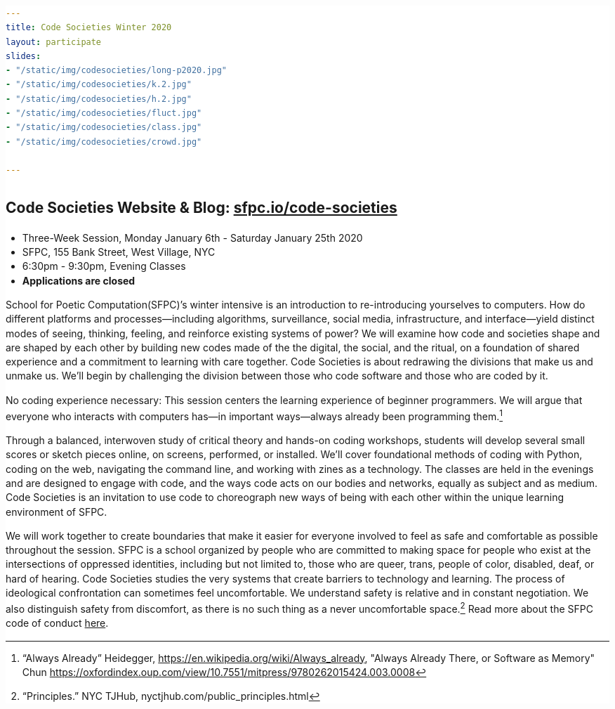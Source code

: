 ```yaml
---
title: Code Societies Winter 2020
layout: participate
slides:
- "/static/img/codesocieties/long-p2020.jpg"
- "/static/img/codesocieties/k.2.jpg"
- "/static/img/codesocieties/h.2.jpg"
- "/static/img/codesocieties/fluct.jpg"
- "/static/img/codesocieties/class.jpg"
- "/static/img/codesocieties/crowd.jpg"

---
```



## Code Societies Website & Blog: [sfpc.io/code-societies](http://sfpc.io/code-societies)
- Three-Week Session, Monday January 6th - Saturday January 25th 2020
- SFPC, 155 Bank Street, West Village, NYC
- 6:30pm - 9:30pm, Evening Classes
- **Applications are closed**


School for Poetic Computation(SFPC)’s winter intensive is an introduction to re-introducing yourselves to computers. How do different platforms and processes—including algorithms, surveillance, social media, infrastructure, and interface—yield distinct modes of seeing, thinking, feeling, and reinforce existing systems of power? We will examine how code and societies shape and are shaped by each other by building new codes made of the the digital, the social, and the ritual, on a foundation of shared experience and a commitment to learning with care together. Code Societies is about redrawing the divisions that make us and unmake us. We’ll begin by challenging the division between those who code software and those who are coded by it.

No coding experience necessary: This session centers the learning experience of beginner programmers.  We will argue that everyone who interacts with computers has—in important ways—always already been programming them.[^1]

Through a balanced, interwoven study of critical theory and hands-on coding workshops, students will develop several small scores or sketch pieces online, on screens, performed, or installed. We’ll cover foundational methods of coding with Python, coding on the web, navigating the command line, and working with zines as a technology. The classes are held in the evenings and are designed to engage with code, and the ways code acts on our bodies and networks, equally as subject and as medium. Code Societies is an invitation to use code to choreograph new ways of being with each other within the unique learning environment of SFPC.

We will work together to create boundaries that make it easier for everyone involved to feel as safe and comfortable as possible throughout the session. SFPC is a school organized by people who are committed to making space for people who exist at the intersections of oppressed identities, including but not limited to, those who are queer, trans, people of color, disabled, deaf, or hard of hearing. Code Societies studies the very systems that create barriers to technology and learning. The process of ideological confrontation can sometimes feel uncomfortable. We understand safety is relative and in constant negotiation. We also distinguish safety from discomfort, as there is no such thing as a never uncomfortable space.[^2] Read more about the SFPC code of conduct [here](https://github.com/SFPC/codeofconduct).


[^1]: “Always Already” Heidegger, https://en.wikipedia.org/wiki/Always_already, "Always Already There, or Software as Memory" Chun https://oxfordindex.oup.com/view/10.7551/mitpress/9780262015424.003.0008
[^2]: “Principles.” NYC TJHub, nyctjhub.com/public_principles.html